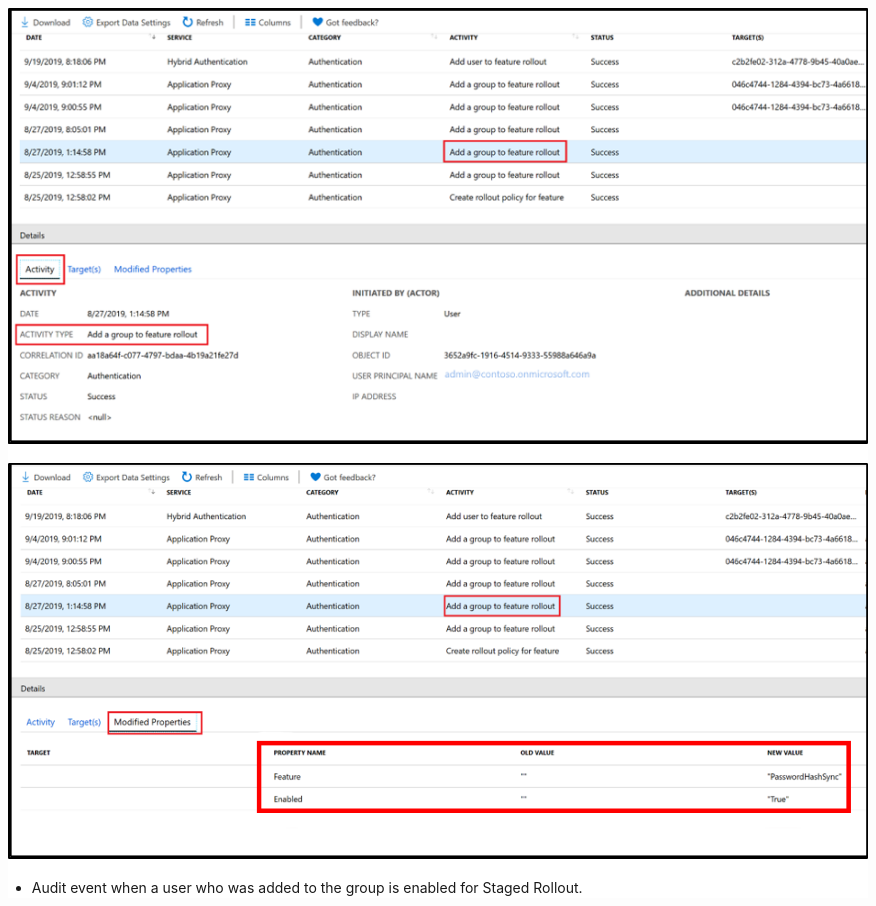   ![The "Add a group to feature rollout" pane - Activity tab](./media/how-to-connect-staged-rollout/staged-9.png)

  ![The "Add a group to feature rollout" pane - Modified Properties tab](./media/how-to-connect-staged-rollout/staged-10.png)

- Audit event when a user who was added to the group is enabled for Staged Rollout.
